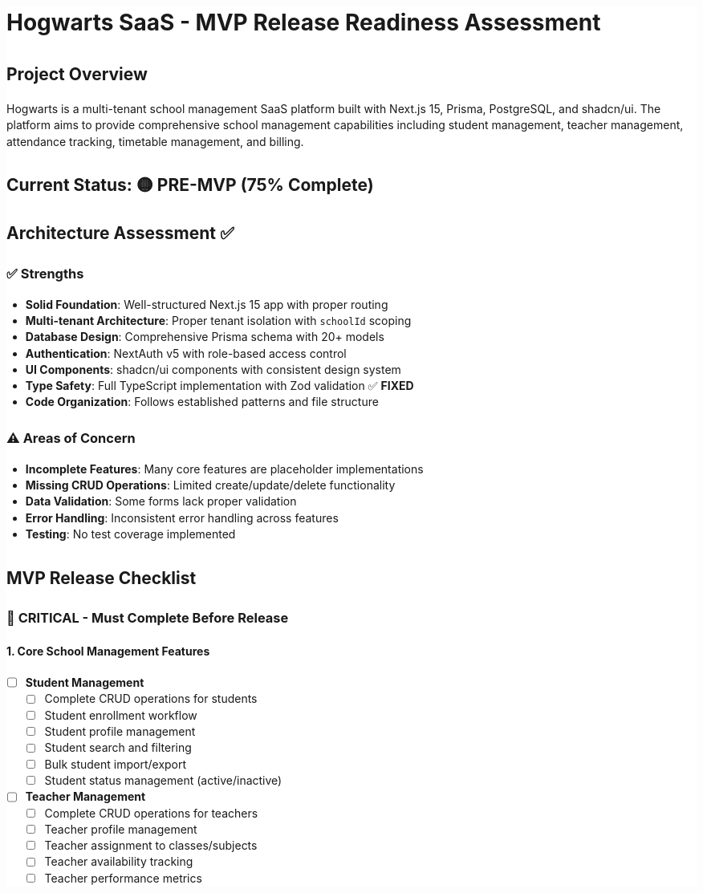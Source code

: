 # Hogwarts SaaS - MVP Release Readiness Assessment

## Project Overview
Hogwarts is a multi-tenant school management SaaS platform built with Next.js 15, Prisma, PostgreSQL, and shadcn/ui. The platform aims to provide comprehensive school management capabilities including student management, teacher management, attendance tracking, timetable management, and billing.

## Current Status: 🟡 **PRE-MVP** (75% Complete)

## Architecture Assessment ✅

### ✅ **Strengths**
- **Solid Foundation**: Well-structured Next.js 15 app with proper routing
- **Multi-tenant Architecture**: Proper tenant isolation with `schoolId` scoping
- **Database Design**: Comprehensive Prisma schema with 20+ models
- **Authentication**: NextAuth v5 with role-based access control
- **UI Components**: shadcn/ui components with consistent design system
- **Type Safety**: Full TypeScript implementation with Zod validation ✅ **FIXED**
- **Code Organization**: Follows established patterns and file structure

### ⚠️ **Areas of Concern**
- **Incomplete Features**: Many core features are placeholder implementations
- **Missing CRUD Operations**: Limited create/update/delete functionality
- **Data Validation**: Some forms lack proper validation
- **Error Handling**: Inconsistent error handling across features
- **Testing**: No test coverage implemented

## MVP Release Checklist

### 🚨 **CRITICAL - Must Complete Before Release**

#### 1. **Core School Management Features**
- [ ] **Student Management**
  - [ ] Complete CRUD operations for students
  - [ ] Student enrollment workflow
  - [ ] Student profile management
  - [ ] Student search and filtering
  - [ ] Bulk student import/export
  - [ ] Student status management (active/inactive)

- [ ] **Teacher Management**
  - [ ] Complete CRUD operations for teachers
  - [ ] Teacher profile management
  - [ ] Teacher assignment to classes/subjects
  - [ ] Teacher availability tracking
  - [ ] Teacher performance metrics
